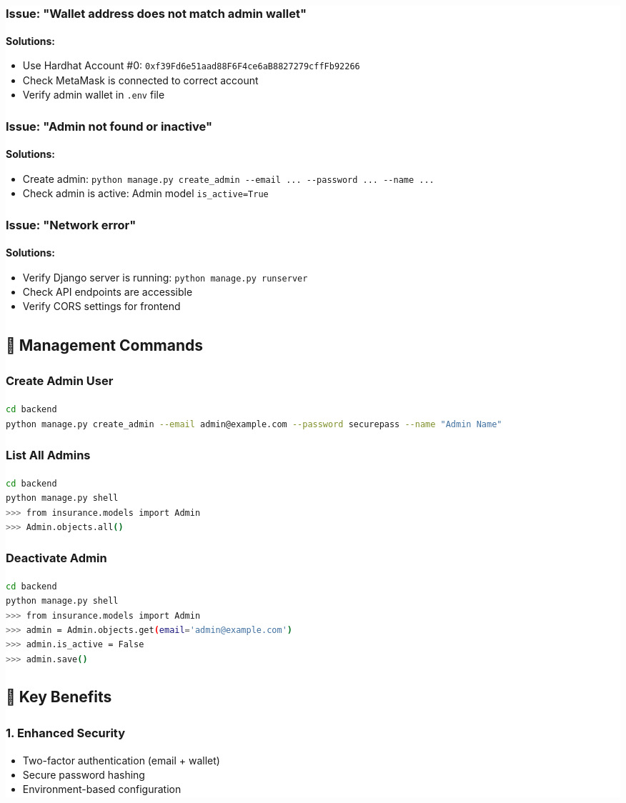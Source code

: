 ### Issue: "Wallet address does not match admin wallet"
**Solutions:**
- Use Hardhat Account #0: `0xf39Fd6e51aad88F6F4ce6aB8827279cffFb92266`
- Check MetaMask is connected to correct account
- Verify admin wallet in `.env` file

### Issue: "Admin not found or inactive"
**Solutions:**
- Create admin: `python manage.py create_admin --email ... --password ... --name ...`
- Check admin is active: Admin model `is_active=True`

### Issue: "Network error"
**Solutions:**
- Verify Django server is running: `python manage.py runserver`
- Check API endpoints are accessible
- Verify CORS settings for frontend

## 🔧 Management Commands

### Create Admin User
```bash
cd backend
python manage.py create_admin --email admin@example.com --password securepass --name "Admin Name"
```

### List All Admins
```bash
cd backend
python manage.py shell
>>> from insurance.models import Admin
>>> Admin.objects.all()
```

### Deactivate Admin
```bash
cd backend
python manage.py shell
>>> from insurance.models import Admin
>>> admin = Admin.objects.get(email='admin@example.com')
>>> admin.is_active = False
>>> admin.save()
```

## 🎯 Key Benefits

### 1. **Enhanced Security**
- Two-factor authentication (email + wallet)
- Secure password hashing
- Environment-based configuration
